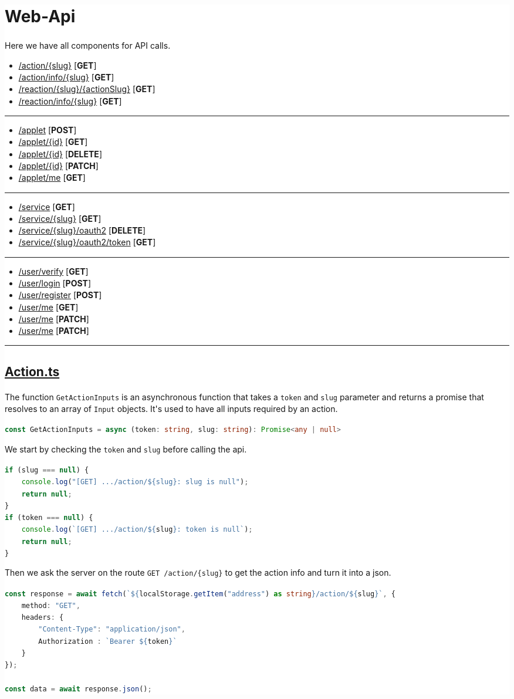 # Web-Api

Here we have all components for API calls.
* [/action/\{slug}](#action-ts) [**GET**]
* [/action/info/\{slug}](#actioninfo-ts) [**GET**]
* [/reaction/\{slug}/\{actionSlug}](#reaction-ts) [**GET**]
* [/reaction/info/\{slug}](#reactioninfo-ts) [**GET**]
***
* [/applet](#applet-ts) [**POST**]
* [/applet/\{id}](#appletid-ts) [**GET**]
* [/applet/\{id}](#deleteapplet-ts) [**DELETE**]
* [/applet/\{id}](#appletpatch-ts) [**PATCH**]
* [/applet/me](#appletme-ts) [**GET**]
***
* [/service](#services-ts) [**GET**]
* [/service/\{slug}](#servicedetails-ts) [**GET**]
* [/service/\{slug}/oauth2](#oauth2delete-tsx) [**DELETE**]
* [/service/\{slug}/oauth2/token](#oauth2token-ts) [**GET**]
***
* [/user/verify](#verify-ts) [**GET**]
* [/user/login](#login-ts) [**POST**]
* [/user/register](#register-ts) [**POST**]
* [/user/me](#appletme-ts) [**GET**]
* [/user/me](#patchuser-ts) [**PATCH**]
* [/user/me](#deleteuser-ts) [**PATCH**]
***



## [Action.ts](https://github.com/maelbecel/ARea/blob/master/web/utils/api/action/action.ts)

The function `GetActionInputs` is an asynchronous function that takes a `token` and `slug` parameter and returns a promise that resolves to an array of `Input` objects. It's used to have all inputs required by an action.
```typescript
const GetActionInputs = async (token: string, slug: string): Promise<any | null>
```

We start by checking the `token` and `slug` before calling the api.
```typescript
if (slug === null) {
    console.log("[GET] .../action/${slug}: slug is null");
    return null;
}
if (token === null) {
    console.log(`[GET] .../action/${slug}: token is null`);
    return null;
}
```

Then we ask the server on the route `GET /action/{slug}` to get the action info and turn it into a json.
```typescript
const response = await fetch(`${localStorage.getItem("address") as string}/action/${slug}`, {
    method: "GET",
    headers: {
        "Content-Type": "application/json",
        Authorization : `Bearer ${token}`
    }
});

const data = await response.json();
```
